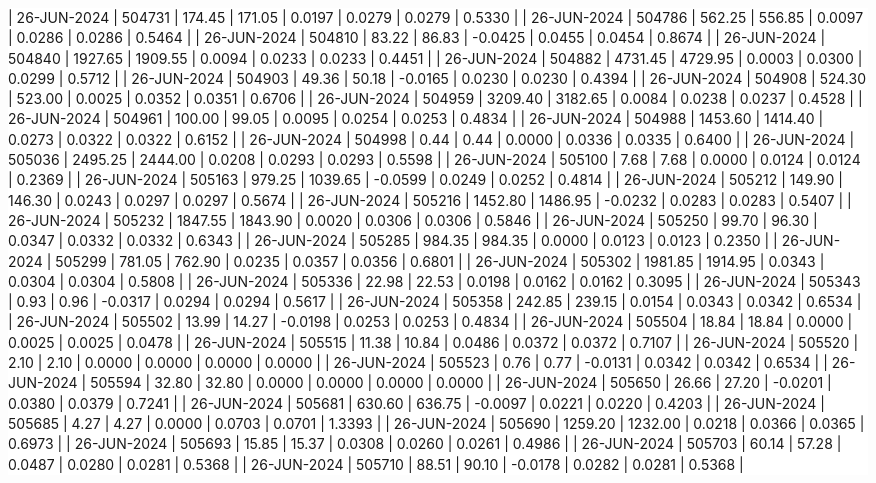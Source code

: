 | 26-JUN-2024 | 504731 | 174.45 | 171.05 | 0.0197 | 0.0279 | 0.0279 | 0.5330 |
| 26-JUN-2024 | 504786 | 562.25 | 556.85 | 0.0097 | 0.0286 | 0.0286 | 0.5464 |
| 26-JUN-2024 | 504810 | 83.22 | 86.83 | -0.0425 | 0.0455 | 0.0454 | 0.8674 |
| 26-JUN-2024 | 504840 | 1927.65 | 1909.55 | 0.0094 | 0.0233 | 0.0233 | 0.4451 |
| 26-JUN-2024 | 504882 | 4731.45 | 4729.95 | 0.0003 | 0.0300 | 0.0299 | 0.5712 |
| 26-JUN-2024 | 504903 | 49.36 | 50.18 | -0.0165 | 0.0230 | 0.0230 | 0.4394 |
| 26-JUN-2024 | 504908 | 524.30 | 523.00 | 0.0025 | 0.0352 | 0.0351 | 0.6706 |
| 26-JUN-2024 | 504959 | 3209.40 | 3182.65 | 0.0084 | 0.0238 | 0.0237 | 0.4528 |
| 26-JUN-2024 | 504961 | 100.00 | 99.05 | 0.0095 | 0.0254 | 0.0253 | 0.4834 |
| 26-JUN-2024 | 504988 | 1453.60 | 1414.40 | 0.0273 | 0.0322 | 0.0322 | 0.6152 |
| 26-JUN-2024 | 504998 | 0.44 | 0.44 | 0.0000 | 0.0336 | 0.0335 | 0.6400 |
| 26-JUN-2024 | 505036 | 2495.25 | 2444.00 | 0.0208 | 0.0293 | 0.0293 | 0.5598 |
| 26-JUN-2024 | 505100 | 7.68 | 7.68 | 0.0000 | 0.0124 | 0.0124 | 0.2369 |
| 26-JUN-2024 | 505163 | 979.25 | 1039.65 | -0.0599 | 0.0249 | 0.0252 | 0.4814 |
| 26-JUN-2024 | 505212 | 149.90 | 146.30 | 0.0243 | 0.0297 | 0.0297 | 0.5674 |
| 26-JUN-2024 | 505216 | 1452.80 | 1486.95 | -0.0232 | 0.0283 | 0.0283 | 0.5407 |
| 26-JUN-2024 | 505232 | 1847.55 | 1843.90 | 0.0020 | 0.0306 | 0.0306 | 0.5846 |
| 26-JUN-2024 | 505250 | 99.70 | 96.30 | 0.0347 | 0.0332 | 0.0332 | 0.6343 |
| 26-JUN-2024 | 505285 | 984.35 | 984.35 | 0.0000 | 0.0123 | 0.0123 | 0.2350 |
| 26-JUN-2024 | 505299 | 781.05 | 762.90 | 0.0235 | 0.0357 | 0.0356 | 0.6801 |
| 26-JUN-2024 | 505302 | 1981.85 | 1914.95 | 0.0343 | 0.0304 | 0.0304 | 0.5808 |
| 26-JUN-2024 | 505336 | 22.98 | 22.53 | 0.0198 | 0.0162 | 0.0162 | 0.3095 |
| 26-JUN-2024 | 505343 | 0.93 | 0.96 | -0.0317 | 0.0294 | 0.0294 | 0.5617 |
| 26-JUN-2024 | 505358 | 242.85 | 239.15 | 0.0154 | 0.0343 | 0.0342 | 0.6534 |
| 26-JUN-2024 | 505502 | 13.99 | 14.27 | -0.0198 | 0.0253 | 0.0253 | 0.4834 |
| 26-JUN-2024 | 505504 | 18.84 | 18.84 | 0.0000 | 0.0025 | 0.0025 | 0.0478 |
| 26-JUN-2024 | 505515 | 11.38 | 10.84 | 0.0486 | 0.0372 | 0.0372 | 0.7107 |
| 26-JUN-2024 | 505520 | 2.10 | 2.10 | 0.0000 | 0.0000 | 0.0000 | 0.0000 |
| 26-JUN-2024 | 505523 | 0.76 | 0.77 | -0.0131 | 0.0342 | 0.0342 | 0.6534 |
| 26-JUN-2024 | 505594 | 32.80 | 32.80 | 0.0000 | 0.0000 | 0.0000 | 0.0000 |
| 26-JUN-2024 | 505650 | 26.66 | 27.20 | -0.0201 | 0.0380 | 0.0379 | 0.7241 |
| 26-JUN-2024 | 505681 | 630.60 | 636.75 | -0.0097 | 0.0221 | 0.0220 | 0.4203 |
| 26-JUN-2024 | 505685 | 4.27 | 4.27 | 0.0000 | 0.0703 | 0.0701 | 1.3393 |
| 26-JUN-2024 | 505690 | 1259.20 | 1232.00 | 0.0218 | 0.0366 | 0.0365 | 0.6973 |
| 26-JUN-2024 | 505693 | 15.85 | 15.37 | 0.0308 | 0.0260 | 0.0261 | 0.4986 |
| 26-JUN-2024 | 505703 | 60.14 | 57.28 | 0.0487 | 0.0280 | 0.0281 | 0.5368 |
| 26-JUN-2024 | 505710 | 88.51 | 90.10 | -0.0178 | 0.0282 | 0.0281 | 0.5368 |